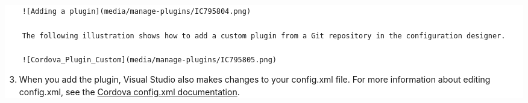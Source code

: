         ![Adding a plugin](media/manage-plugins/IC795804.png)

        The following illustration shows how to add a custom plugin from a Git repository in the configuration designer.

        ![Cordova_Plugin_Custom](media/manage-plugins/IC795805.png)

3. When you add the plugin, Visual Studio also makes changes to your config.xml file. For more information about editing config.xml, see the [Cordova config.xml documentation](http://go.microsoft.com/fwlink/p/?LinkID=510632).
